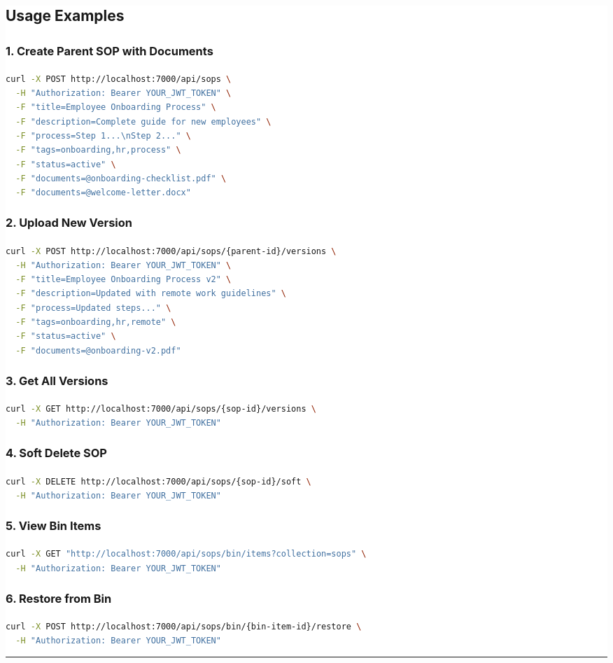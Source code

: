 
## Usage Examples

### 1. Create Parent SOP with Documents

```bash
curl -X POST http://localhost:7000/api/sops \
  -H "Authorization: Bearer YOUR_JWT_TOKEN" \
  -F "title=Employee Onboarding Process" \
  -F "description=Complete guide for new employees" \
  -F "process=Step 1...\nStep 2..." \
  -F "tags=onboarding,hr,process" \
  -F "status=active" \
  -F "documents=@onboarding-checklist.pdf" \
  -F "documents=@welcome-letter.docx"
```

### 2. Upload New Version

```bash
curl -X POST http://localhost:7000/api/sops/{parent-id}/versions \
  -H "Authorization: Bearer YOUR_JWT_TOKEN" \
  -F "title=Employee Onboarding Process v2" \
  -F "description=Updated with remote work guidelines" \
  -F "process=Updated steps..." \
  -F "tags=onboarding,hr,remote" \
  -F "status=active" \
  -F "documents=@onboarding-v2.pdf"
```

### 3. Get All Versions

```bash
curl -X GET http://localhost:7000/api/sops/{sop-id}/versions \
  -H "Authorization: Bearer YOUR_JWT_TOKEN"
```

### 4. Soft Delete SOP

```bash
curl -X DELETE http://localhost:7000/api/sops/{sop-id}/soft \
  -H "Authorization: Bearer YOUR_JWT_TOKEN"
```

### 5. View Bin Items

```bash
curl -X GET "http://localhost:7000/api/sops/bin/items?collection=sops" \
  -H "Authorization: Bearer YOUR_JWT_TOKEN"
```

### 6. Restore from Bin

```bash
curl -X POST http://localhost:7000/api/sops/bin/{bin-item-id}/restore \
  -H "Authorization: Bearer YOUR_JWT_TOKEN"
```

---